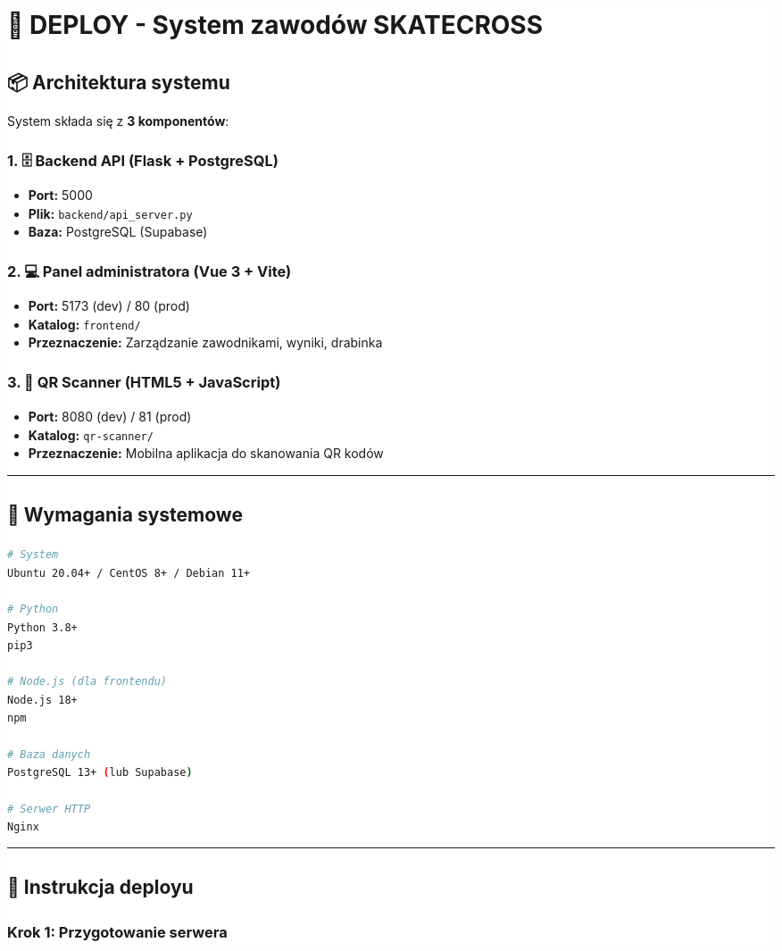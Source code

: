 # 🚀 DEPLOY - System zawodów SKATECROSS

## 📦 Architektura systemu

System składa się z **3 komponentów**:

### 1. 🗄️ **Backend API** (Flask + PostgreSQL)
- **Port:** 5000
- **Plik:** `backend/api_server.py`
- **Baza:** PostgreSQL (Supabase)

### 2. 💻 **Panel administratora** (Vue 3 + Vite)
- **Port:** 5173 (dev) / 80 (prod)
- **Katalog:** `frontend/`
- **Przeznaczenie:** Zarządzanie zawodnikami, wyniki, drabinka

### 3. 📱 **QR Scanner** (HTML5 + JavaScript)
- **Port:** 8080 (dev) / 81 (prod)
- **Katalog:** `qr-scanner/`
- **Przeznaczenie:** Mobilna aplikacja do skanowania QR kodów

---

## 🔧 Wymagania systemowe

```bash
# System
Ubuntu 20.04+ / CentOS 8+ / Debian 11+

# Python
Python 3.8+
pip3

# Node.js (dla frontendu)
Node.js 18+
npm

# Baza danych
PostgreSQL 13+ (lub Supabase)

# Serwer HTTP
Nginx
```

---

## 🚀 Instrukcja deployu

### **Krok 1: Przygotowanie serwera**
